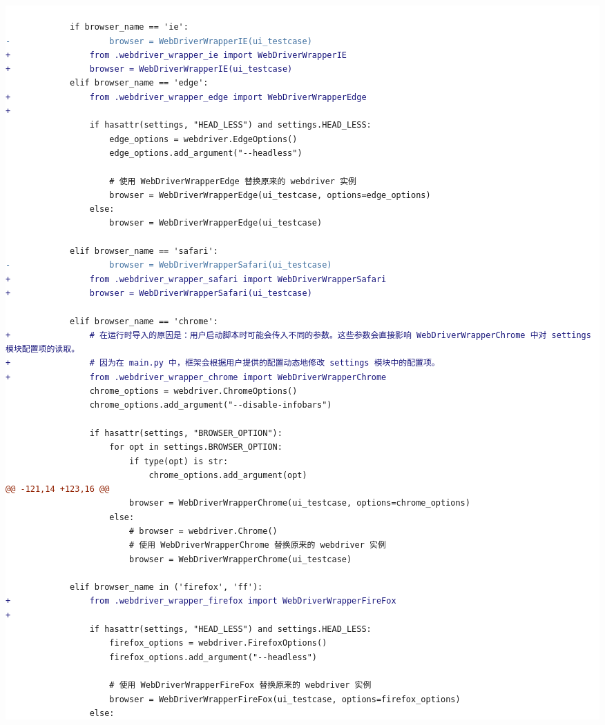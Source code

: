 ```diff
 
             if browser_name == 'ie':
-                    browser = WebDriverWrapperIE(ui_testcase)
+                from .webdriver_wrapper_ie import WebDriverWrapperIE
+                browser = WebDriverWrapperIE(ui_testcase)
             elif browser_name == 'edge':
+                from .webdriver_wrapper_edge import WebDriverWrapperEdge
+
                 if hasattr(settings, "HEAD_LESS") and settings.HEAD_LESS:
                     edge_options = webdriver.EdgeOptions()
                     edge_options.add_argument("--headless")
 
                     # 使用 WebDriverWrapperEdge 替换原来的 webdriver 实例
                     browser = WebDriverWrapperEdge(ui_testcase, options=edge_options)
                 else:
                     browser = WebDriverWrapperEdge(ui_testcase)
 
             elif browser_name == 'safari':
-                    browser = WebDriverWrapperSafari(ui_testcase)
+                from .webdriver_wrapper_safari import WebDriverWrapperSafari
+                browser = WebDriverWrapperSafari(ui_testcase)
 
             elif browser_name == 'chrome':
+                # 在运行时导入的原因是：用户启动脚本时可能会传入不同的参数。这些参数会直接影响 WebDriverWrapperChrome 中对 settings 模块配置项的读取。
+                # 因为在 main.py 中，框架会根据用户提供的配置动态地修改 settings 模块中的配置项。
+                from .webdriver_wrapper_chrome import WebDriverWrapperChrome
                 chrome_options = webdriver.ChromeOptions()
                 chrome_options.add_argument("--disable-infobars")
 
                 if hasattr(settings, "BROWSER_OPTION"):
                     for opt in settings.BROWSER_OPTION:
                         if type(opt) is str:
                             chrome_options.add_argument(opt)
@@ -121,14 +123,16 @@
                         browser = WebDriverWrapperChrome(ui_testcase, options=chrome_options)
                     else:
                         # browser = webdriver.Chrome()
                         # 使用 WebDriverWrapperChrome 替换原来的 webdriver 实例
                         browser = WebDriverWrapperChrome(ui_testcase)
 
             elif browser_name in ('firefox', 'ff'):
+                from .webdriver_wrapper_firefox import WebDriverWrapperFireFox
+
                 if hasattr(settings, "HEAD_LESS") and settings.HEAD_LESS:
                     firefox_options = webdriver.FirefoxOptions()
                     firefox_options.add_argument("--headless")
 
                     # 使用 WebDriverWrapperFireFox 替换原来的 webdriver 实例
                     browser = WebDriverWrapperFireFox(ui_testcase, options=firefox_options)
                 else:
```
